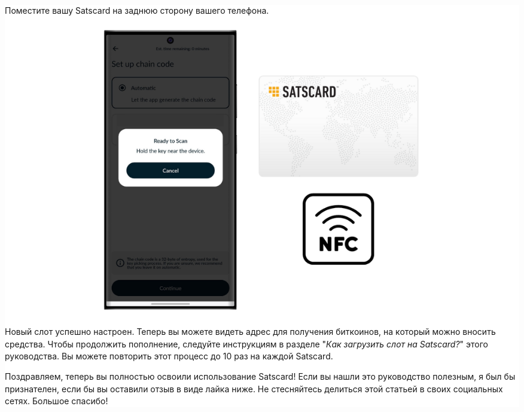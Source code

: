 Поместите вашу Satscard на заднюю сторону вашего телефона.

![SATSCARD](assets/notext/27.webp)

Новый слот успешно настроен. Теперь вы можете видеть адрес для получения биткоинов, на который можно вносить средства. Чтобы продолжить пополнение, следуйте инструкциям в разделе "*Как загрузить слот на Satscard?*" этого руководства.
Вы можете повторить этот процесс до 10 раз на каждой Satscard.

Поздравляем, теперь вы полностью освоили использование Satscard! Если вы нашли это руководство полезным, я был бы признателен, если бы вы оставили отзыв в виде лайка ниже. Не стесняйтесь делиться этой статьей в своих социальных сетях. Большое спасибо!